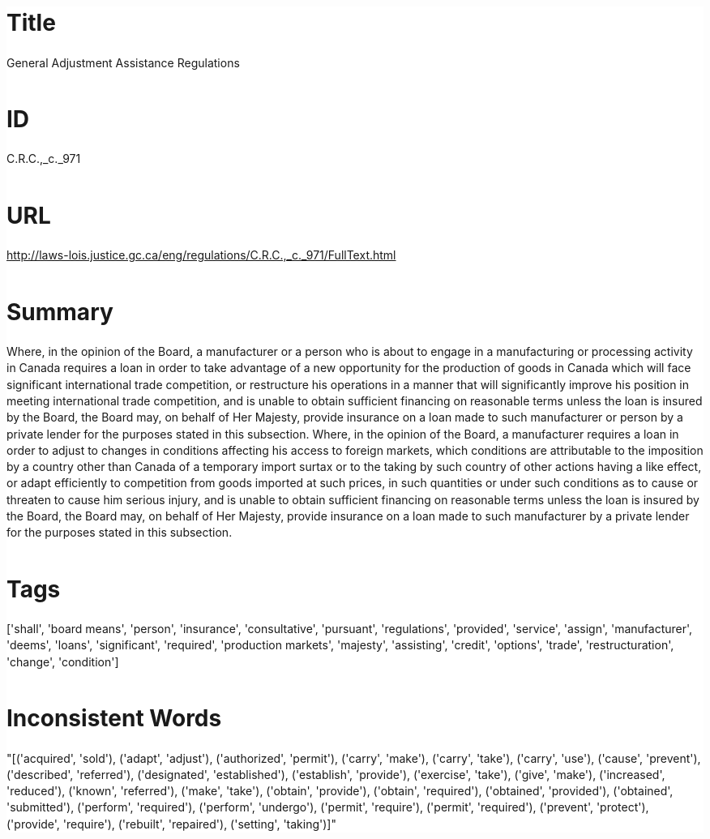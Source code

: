 # Title
General Adjustment Assistance Regulations


# ID
C.R.C.,_c._971

# URL
http://laws-lois.justice.gc.ca/eng/regulations/C.R.C.,_c._971/FullText.html


# Summary
Where, in the opinion of the Board, a manufacturer or a person who is about to engage in a manufacturing or processing activity in Canada requires a loan in order to take advantage of a new opportunity for the production of goods in Canada which will face significant international trade competition, or restructure his operations in a manner that will significantly improve his position in meeting international trade competition, and is unable to obtain sufficient financing on reasonable terms unless the loan is insured by the Board, the Board may, on behalf of Her Majesty, provide insurance on a loan made to such manufacturer or person by a private lender for the purposes stated in this subsection.
Where, in the opinion of the Board, a manufacturer requires a loan in order to adjust to changes in conditions affecting his access to foreign markets, which conditions are attributable to the imposition by a country other than Canada of a temporary import surtax or to the taking by such country of other actions having a like effect, or adapt efficiently to competition from goods imported at such prices, in such quantities or under such conditions as to cause or threaten to cause him serious injury, and is unable to obtain sufficient financing on reasonable terms unless the loan is insured by the Board, the Board may, on behalf of Her Majesty, provide insurance on a loan made to such manufacturer by a private lender for the purposes stated in this subsection.


# Tags
['shall', 'board means', 'person', 'insurance', 'consultative', 'pursuant', 'regulations', 'provided', 'service', 'assign', 'manufacturer', 'deems', 'loans', 'significant', 'required', 'production markets', 'majesty', 'assisting', 'credit', 'options', 'trade', 'restructuration', 'change', 'condition']


# Inconsistent Words
"[('acquired', 'sold'), ('adapt', 'adjust'), ('authorized', 'permit'), ('carry', 'make'), ('carry', 'take'), ('carry', 'use'), ('cause', 'prevent'), ('described', 'referred'), ('designated', 'established'), ('establish', 'provide'), ('exercise', 'take'), ('give', 'make'), ('increased', 'reduced'), ('known', 'referred'), ('make', 'take'), ('obtain', 'provide'), ('obtain', 'required'), ('obtained', 'provided'), ('obtained', 'submitted'), ('perform', 'required'), ('perform', 'undergo'), ('permit', 'require'), ('permit', 'required'), ('prevent', 'protect'), ('provide', 'require'), ('rebuilt', 'repaired'), ('setting', 'taking')]"
